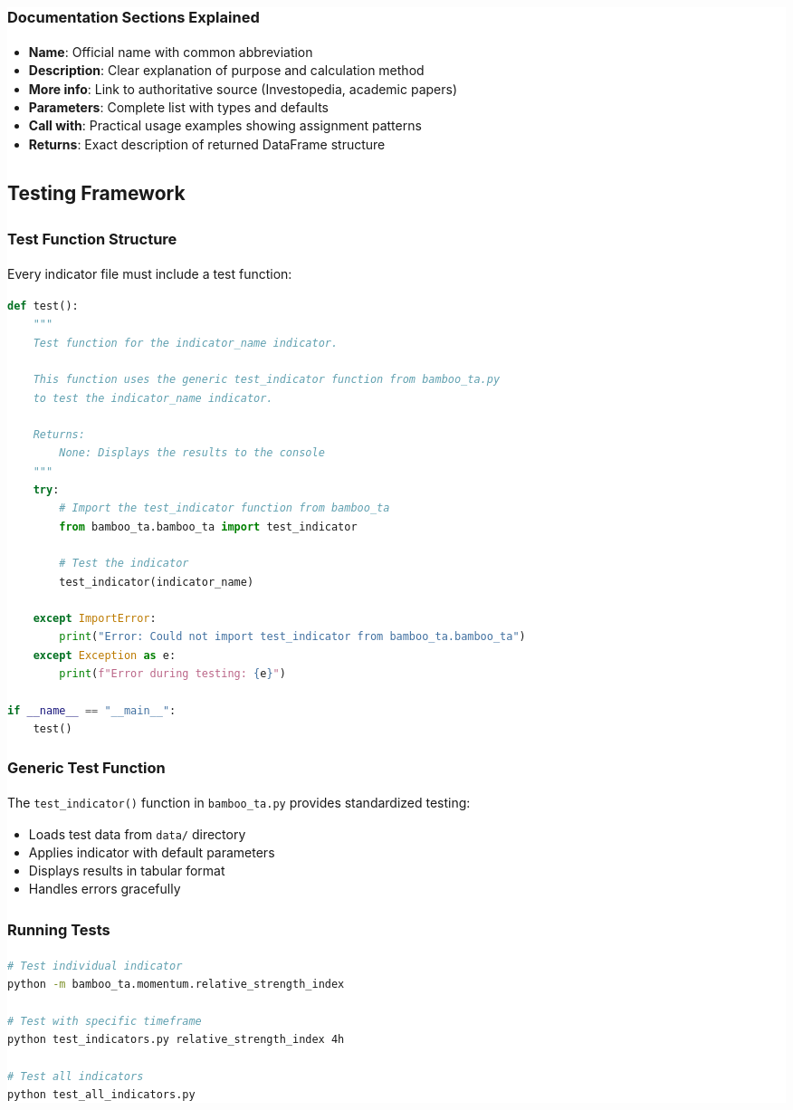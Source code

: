 ```python
```

### Documentation Sections Explained

- **Name**: Official name with common abbreviation
- **Description**: Clear explanation of purpose and calculation method
- **More info**: Link to authoritative source (Investopedia, academic papers)
- **Parameters**: Complete list with types and defaults
- **Call with**: Practical usage examples showing assignment patterns
- **Returns**: Exact description of returned DataFrame structure

## Testing Framework

### Test Function Structure
Every indicator file must include a test function:

```python
def test():
    """
    Test function for the indicator_name indicator.
    
    This function uses the generic test_indicator function from bamboo_ta.py
    to test the indicator_name indicator.
    
    Returns:
        None: Displays the results to the console
    """
    try:
        # Import the test_indicator function from bamboo_ta
        from bamboo_ta.bamboo_ta import test_indicator
        
        # Test the indicator
        test_indicator(indicator_name)
        
    except ImportError:
        print("Error: Could not import test_indicator from bamboo_ta.bamboo_ta")
    except Exception as e:
        print(f"Error during testing: {e}")

if __name__ == "__main__":
    test()
```

### Generic Test Function
The `test_indicator()` function in `bamboo_ta.py` provides standardized testing:
- Loads test data from `data/` directory
- Applies indicator with default parameters
- Displays results in tabular format
- Handles errors gracefully

### Running Tests
```bash
# Test individual indicator
python -m bamboo_ta.momentum.relative_strength_index

# Test with specific timeframe
python test_indicators.py relative_strength_index 4h

# Test all indicators
python test_all_indicators.py
```
